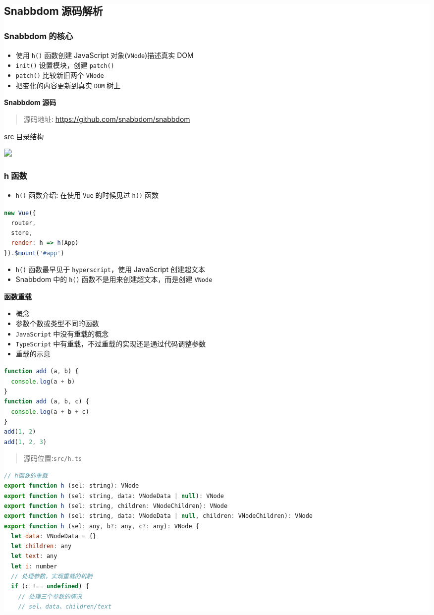 ## Snabbdom 源码解析

### Snabbdom 的核心

- 使用 `h()` 函数创建 JavaScript 对象(`VNode`)描述真实 DOM 
- `init()` 设置模块，创建 `patch()`
- `patch()` 比较新旧两个 `VNode`
- 把变化的内容更新到真实 `DOM` 树上

**Snabbdom 源码**

> 源码地址: https://github.com/snabbdom/snabbdom

src 目录结构

![](https://blog.poetries.top/img/static/images/20210328125857.png)

### h 函数

- `h()` 函数介绍: 在使用 `Vue` 的时候见过 `h()` 函数

```js
new Vue({
  router,
  store,
  render: h => h(App) 
}).$mount('#app')
```

- `h()` 函数最早见于 `hyperscript`，使用 JavaScript 创建超文本
- Snabbdom 中的 `h()` 函数不是用来创建超文本，而是创建 `VNode`

**函数重载**

- 概念
 - 参数个数或类型不同的函数
 - `JavaScript` 中没有重载的概念
 - `TypeScript` 中有重载，不过重载的实现还是通过代码调整参数
- 重载的示意

```js
function add (a, b) { 
  console.log(a + b)
}
function add (a, b, c) {
  console.log(a + b + c) 
}
add(1, 2)
add(1, 2, 3)
```

> 源码位置:`src/h.ts`

```js
// h函数的重载
export function h (sel: string): VNode
export function h (sel: string, data: VNodeData | null): VNode
export function h (sel: string, children: VNodeChildren): VNode
export function h (sel: string, data: VNodeData | null, children: VNodeChildren): VNode
export function h (sel: any, b?: any, c?: any): VNode {
  let data: VNodeData = {}
  let children: any
  let text: any
  let i: number
  // 处理参数，实现重载的机制
  if (c !== undefined) {
    // 处理三个参数的情况
    // sel、data、children/text
```
